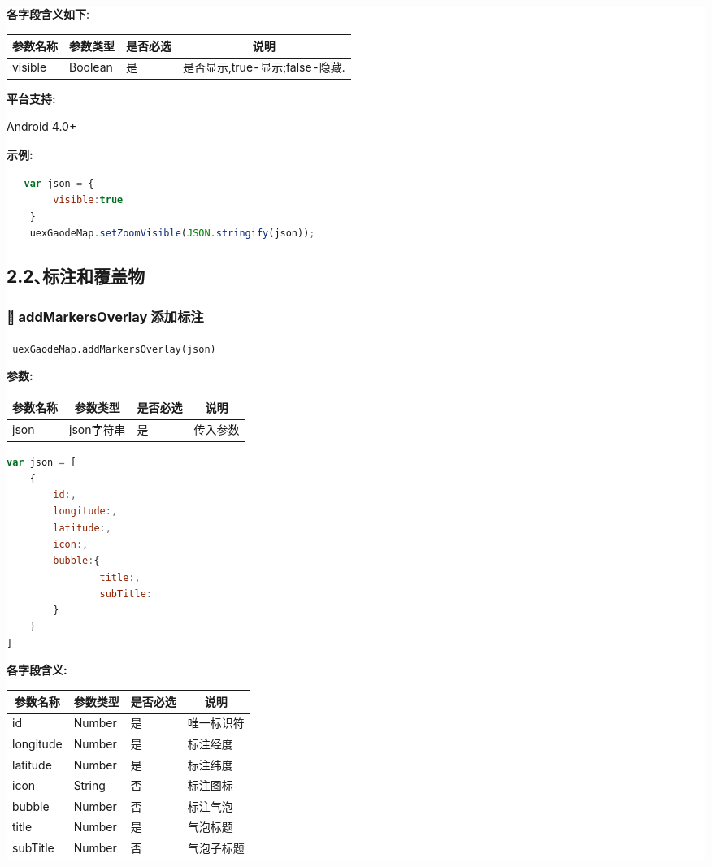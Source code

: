 **各字段含义如下**:

| 参数名称    | 参数类型    | 是否必选 | 说明                     |
| ------- | ------- | ---- | ---------------------- |
| visible | Boolean | 是    | 是否显示,true-显示;false-隐藏. |

**平台支持:**

Android 4.0+

**示例:**

```javascript
   var json = {
        visible:true
    }
    uexGaodeMap.setZoomVisible(JSON.stringify(json));
```

### 

## 2.2､标注和覆盖物

### 🍭  addMarkersOverlay  添加标注

` uexGaodeMap.addMarkersOverlay(json)`

**参数:**


| 参数名称 | 参数类型    | 是否必选 | 说明   |
| ---- | ------- | ---- | ---- |
| json | json字符串 | 是    | 传入参数 |

```javascript
var json = [
    {
        id:,
        longitude:,
        latitude:,
        icon:,
        bubble:{
                title:,
                subTitle:
        }
    }
]
```
**各字段含义:**

| 参数名称      | 参数类型   | 是否必选 | 说明    |
| --------- | ------ | ---- | ----- |
| id        | Number | 是    | 唯一标识符 |
| longitude | Number | 是    | 标注经度  |
| latitude  | Number | 是    | 标注纬度  |
| icon      | String | 否    | 标注图标  |
| bubble    | Number | 否    | 标注气泡  |
| title     | Number | 是    | 气泡标题  |
| subTitle  | Number | 否    | 气泡子标题 |
